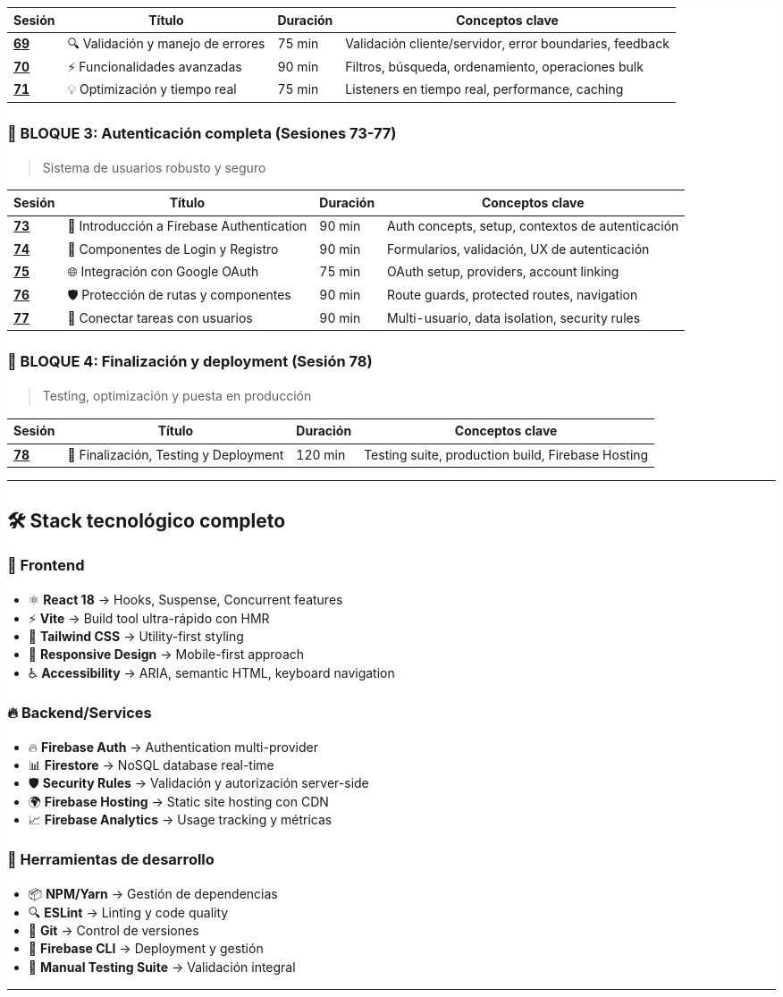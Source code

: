 | Sesión | Título | Duración | Conceptos clave |
|--------|--------|----------|-----------------|
| **[69](./sesiones/sesion-69.md)** | 🔍 Validación y manejo de errores | 75 min | Validación cliente/servidor, error boundaries, feedback |
| **[70](./sesiones/sesion-70.md)** | ⚡ Funcionalidades avanzadas | 90 min | Filtros, búsqueda, ordenamiento, operaciones bulk |
| **[71](./sesiones/sesion-71.md)** | 💡 Optimización y tiempo real | 75 min | Listeners en tiempo real, performance, caching |

### **🔐 BLOQUE 3: Autenticación completa (Sesiones 73-77)**
> Sistema de usuarios robusto y seguro

| Sesión | Título | Duración | Conceptos clave |
|--------|--------|----------|-----------------|
| **[73](./sesiones/sesion-73.md)** | 🔐 Introducción a Firebase Authentication | 90 min | Auth concepts, setup, contextos de autenticación |
| **[74](./sesiones/sesion-74.md)** | 📱 Componentes de Login y Registro | 90 min | Formularios, validación, UX de autenticación |
| **[75](./sesiones/sesion-75.md)** | 🌐 Integración con Google OAuth | 75 min | OAuth setup, providers, account linking |
| **[76](./sesiones/sesion-76.md)** | 🛡️ Protección de rutas y componentes | 90 min | Route guards, protected routes, navigation |
| **[77](./sesiones/sesion-77.md)** | 👥 Conectar tareas con usuarios | 90 min | Multi-usuario, data isolation, security rules |

### **🚀 BLOQUE 4: Finalización y deployment (Sesión 78)**
> Testing, optimización y puesta en producción

| Sesión | Título | Duración | Conceptos clave |
|--------|--------|----------|-----------------|
| **[78](./sesiones/sesion-78.md)** | 🎯 Finalización, Testing y Deployment | 120 min | Testing suite, production build, Firebase Hosting |

---

## 🛠️ **Stack tecnológico completo**

### **🎨 Frontend**
- ⚛️ **React 18** → Hooks, Suspense, Concurrent features
- ⚡ **Vite** → Build tool ultra-rápido con HMR
- 🎨 **Tailwind CSS** → Utility-first styling
- 📱 **Responsive Design** → Mobile-first approach
- ♿ **Accessibility** → ARIA, semantic HTML, keyboard navigation

### **🔥 Backend/Services**
- 🔥 **Firebase Auth** → Authentication multi-provider
- 📊 **Firestore** → NoSQL database real-time
- 🛡️ **Security Rules** → Validación y autorización server-side
- 🌍 **Firebase Hosting** → Static site hosting con CDN
- 📈 **Firebase Analytics** → Usage tracking y métricas

### **🔧 Herramientas de desarrollo**
- 📦 **NPM/Yarn** → Gestión de dependencias
- 🔍 **ESLint** → Linting y code quality
- 🎯 **Git** → Control de versiones
- 🚀 **Firebase CLI** → Deployment y gestión
- 🧪 **Manual Testing Suite** → Validación integral

---